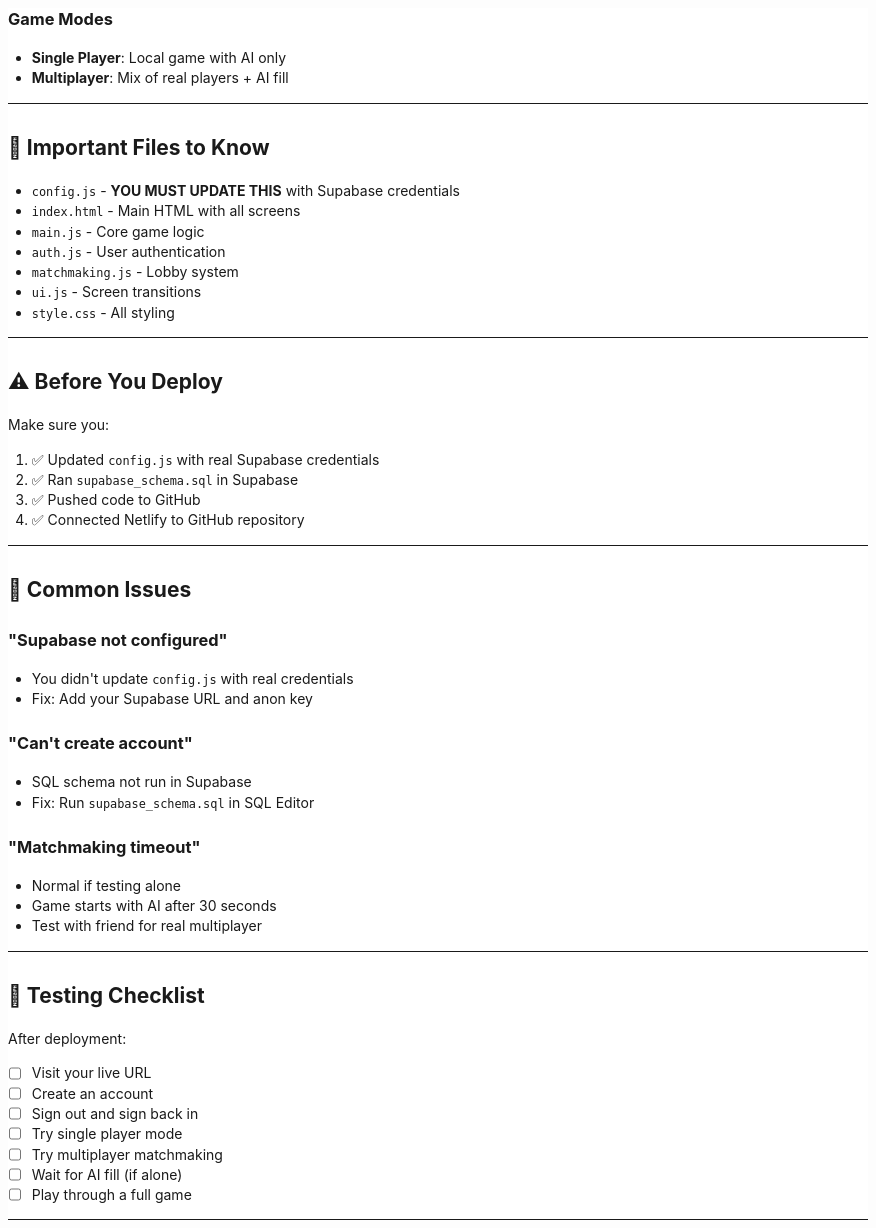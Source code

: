 ### Game Modes
- **Single Player**: Local game with AI only
- **Multiplayer**: Mix of real players + AI fill

---

## 🔧 Important Files to Know

- `config.js` - **YOU MUST UPDATE THIS** with Supabase credentials
- `index.html` - Main HTML with all screens
- `main.js` - Core game logic
- `auth.js` - User authentication
- `matchmaking.js` - Lobby system
- `ui.js` - Screen transitions
- `style.css` - All styling

---

## ⚠️ Before You Deploy

Make sure you:
1. ✅ Updated `config.js` with real Supabase credentials
2. ✅ Ran `supabase_schema.sql` in Supabase
3. ✅ Pushed code to GitHub
4. ✅ Connected Netlify to GitHub repository

---

## 🐛 Common Issues

### "Supabase not configured"
- You didn't update `config.js` with real credentials
- Fix: Add your Supabase URL and anon key

### "Can't create account"
- SQL schema not run in Supabase
- Fix: Run `supabase_schema.sql` in SQL Editor

### "Matchmaking timeout"
- Normal if testing alone
- Game starts with AI after 30 seconds
- Test with friend for real multiplayer

---

## 🎯 Testing Checklist

After deployment:
- [ ] Visit your live URL
- [ ] Create an account
- [ ] Sign out and sign back in
- [ ] Try single player mode
- [ ] Try multiplayer matchmaking
- [ ] Wait for AI fill (if alone)
- [ ] Play through a full game

---